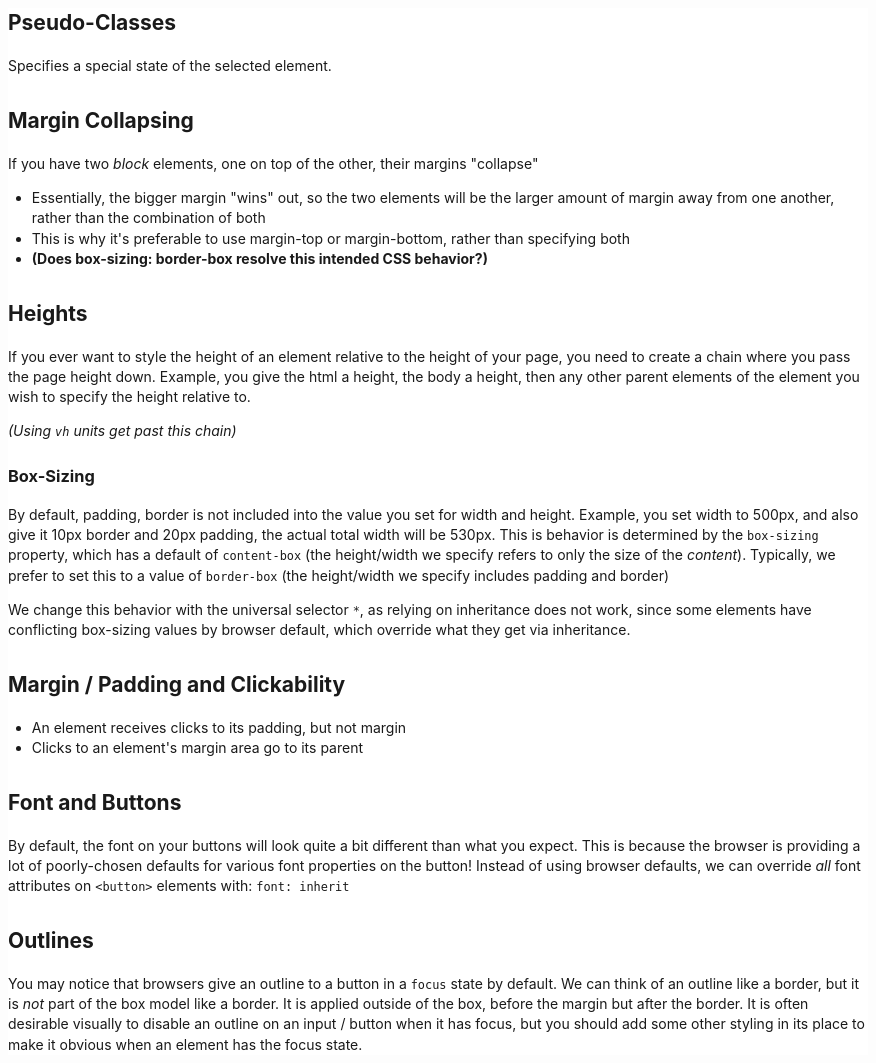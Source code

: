 ## Pseudo-Classes

Specifies a special state of the selected element.

## Margin Collapsing

If you have two _block_ elements, one on top of the other, their margins "collapse"

- Essentially, the bigger margin "wins" out, so the two elements will be the larger amount of margin away from one another, rather than the combination of both
- This is why it's preferable to use margin-top or margin-bottom, rather than specifying both
- **(Does box-sizing: border-box resolve this intended CSS behavior?)**

## Heights

If you ever want to style the height of an element relative to the height of your page, you need to create a chain where you pass the page height down. Example, you give the html a height, the body a height, then any other parent elements of the element you wish to specify the height relative to.

_(Using `vh` units get past this chain)_

### Box-Sizing

By default, padding, border is not included into the value you set for width and height. Example, you set width to 500px, and also give it 10px border and 20px padding, the actual total width will be 530px. This is behavior is determined by the `box-sizing` property, which has a default of `content-box` (the height/width we specify refers to only the size of the _content_). Typically, we prefer to set this to a value of `border-box` (the height/width we specify includes padding and border)

We change this behavior with the universal selector `*`, as relying on inheritance does not work, since some elements have conflicting box-sizing values by browser default, which override what they get via inheritance.

## Margin / Padding and Clickability

- An element receives clicks to its padding, but not margin
- Clicks to an element's margin area go to its parent

## Font and Buttons

By default, the font on your buttons will look quite a bit different than what you expect. This is because the browser is providing a lot of poorly-chosen defaults for various font properties on the button!
Instead of using browser defaults, we can override _all_ font attributes on `<button>` elements with: `font: inherit`

## Outlines

You may notice that browsers give an outline to a button in a `focus` state by default.
We can think of an outline like a border, but it is _not_ part of the box model like a border.
It is applied outside of the box, before the margin but after the border.
It is often desirable visually to disable an outline on an input / button when it has focus, but you should add some other styling in its place to make it obvious when an element has the focus state.

